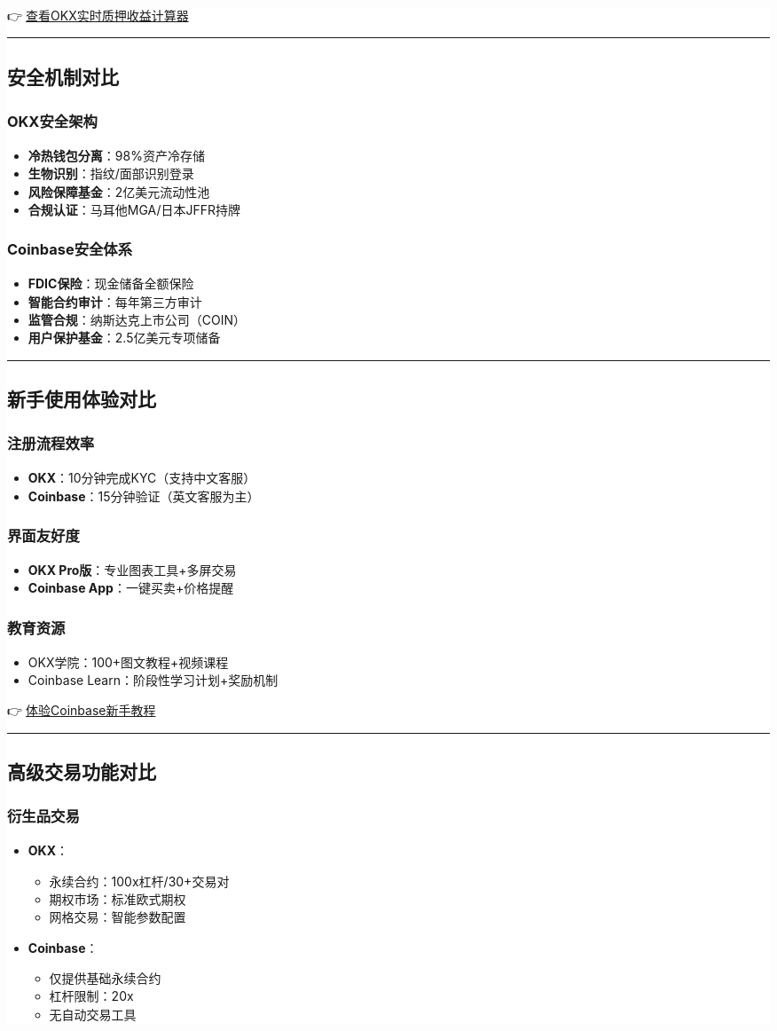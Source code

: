 👉 [查看OKX实时质押收益计算器](https://bit.ly/okx_welcome)

---

## 安全机制对比
### OKX安全架构
- **冷热钱包分离**：98%资产冷存储
- **生物识别**：指纹/面部识别登录
- **风险保障基金**：2亿美元流动性池
- **合规认证**：马耳他MGA/日本JFFR持牌

### Coinbase安全体系
- **FDIC保险**：现金储备全额保险
- **智能合约审计**：每年第三方审计
- **监管合规**：纳斯达克上市公司（COIN）
- **用户保护基金**：2.5亿美元专项储备

---

## 新手使用体验对比

### 注册流程效率
- **OKX**：10分钟完成KYC（支持中文客服）
- **Coinbase**：15分钟验证（英文客服为主）

### 界面友好度
- **OKX Pro版**：专业图表工具+多屏交易
- **Coinbase App**：一键买卖+价格提醒

### 教育资源
- OKX学院：100+图文教程+视频课程
- Coinbase Learn：阶段性学习计划+奖励机制

👉 [体验Coinbase新手教程](https://bit.ly/okx_welcome)

---

## 高级交易功能对比

### 衍生品交易
- **OKX**：
  - 永续合约：100x杠杆/30+交易对
  - 期权市场：标准欧式期权
  - 网格交易：智能参数配置

- **Coinbase**：
  - 仅提供基础永续合约
  - 杠杆限制：20x
  - 无自动交易工具

